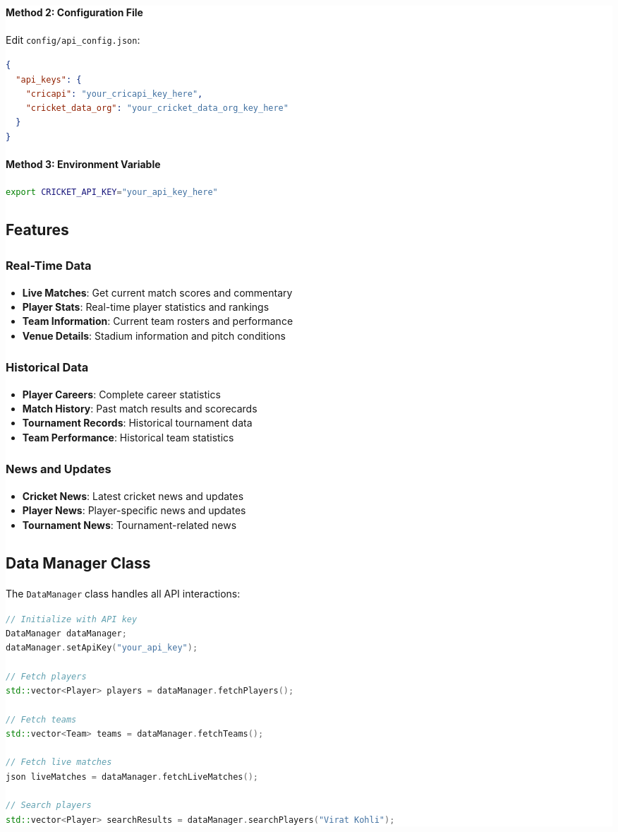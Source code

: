 #### Method 2: Configuration File
Edit `config/api_config.json`:
```json
{
  "api_keys": {
    "cricapi": "your_cricapi_key_here",
    "cricket_data_org": "your_cricket_data_org_key_here"
  }
}
```

#### Method 3: Environment Variable
```bash
export CRICKET_API_KEY="your_api_key_here"
```

## Features

### Real-Time Data
- **Live Matches**: Get current match scores and commentary
- **Player Stats**: Real-time player statistics and rankings
- **Team Information**: Current team rosters and performance
- **Venue Details**: Stadium information and pitch conditions

### Historical Data
- **Player Careers**: Complete career statistics
- **Match History**: Past match results and scorecards
- **Tournament Records**: Historical tournament data
- **Team Performance**: Historical team statistics

### News and Updates
- **Cricket News**: Latest cricket news and updates
- **Player News**: Player-specific news and updates
- **Tournament News**: Tournament-related news

## Data Manager Class

The `DataManager` class handles all API interactions:

```cpp
// Initialize with API key
DataManager dataManager;
dataManager.setApiKey("your_api_key");

// Fetch players
std::vector<Player> players = dataManager.fetchPlayers();

// Fetch teams
std::vector<Team> teams = dataManager.fetchTeams();

// Fetch live matches
json liveMatches = dataManager.fetchLiveMatches();

// Search players
std::vector<Player> searchResults = dataManager.searchPlayers("Virat Kohli");
```

